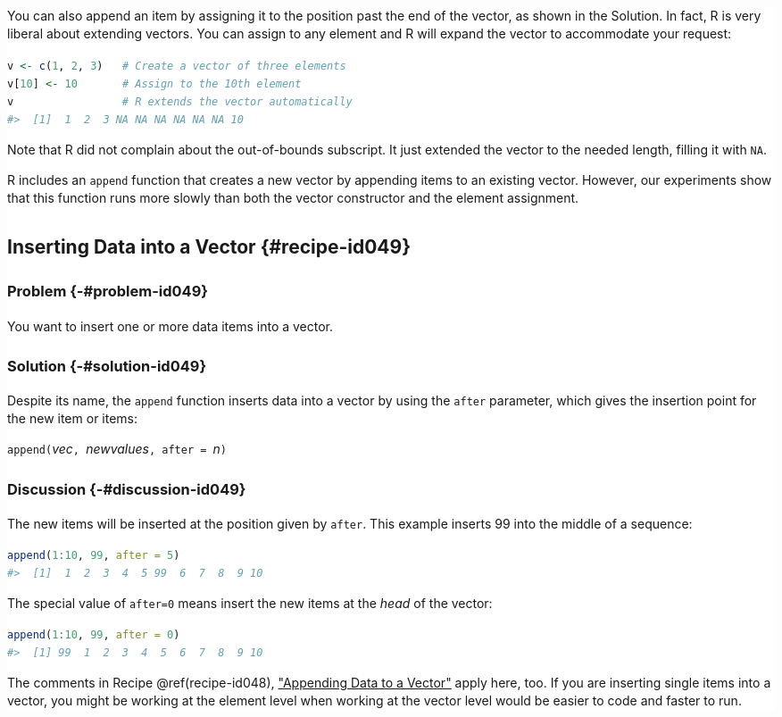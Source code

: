 You can also append an item by assigning it to the position past the end
of the vector, as shown in the Solution. In fact, R is very liberal
about extending vectors. You can assign to any element and R will expand
the vector to accommodate your request:


```r
v <- c(1, 2, 3)   # Create a vector of three elements
v[10] <- 10       # Assign to the 10th element
v                 # R extends the vector automatically
#>  [1]  1  2  3 NA NA NA NA NA NA 10
```

Note that R did not complain about the out-of-bounds subscript. It just
extended the vector to the needed length, filling it with `NA`.

R includes an `append` function that creates a new vector by appending
items to an existing vector. However, our experiments show that this
function runs more slowly than both the vector constructor and the
element assignment.

Inserting Data into a Vector {#recipe-id049}
----------------------------

### Problem {-#problem-id049}

You want to insert one or more data items into a vector.

### Solution {-#solution-id049}

Despite its name, the `append` function inserts data into a vector by
using the `after` parameter, which gives the insertion point for the new
item or items:

`append(`*vec*`, `*newvalues*`, after = `*n*`)`

### Discussion {-#discussion-id049}

The new items will be inserted at the position given by `after`. This
example inserts 99 into the middle of a sequence:


```r
append(1:10, 99, after = 5)
#>  [1]  1  2  3  4  5 99  6  7  8  9 10
```

The special value of `after=0` means insert the new items at the *head* of
the vector:


```r
append(1:10, 99, after = 0)
#>  [1] 99  1  2  3  4  5  6  7  8  9 10
```

The comments in Recipe \@ref(recipe-id048), ["Appending Data to a Vector"](#recipe-id048) apply here,
too. If you are inserting single items into a vector, you might be
working at the element level when working at the vector level would be
easier to code and faster to run.


[^dataframe]: A data frame can be built from a mixture of vectors, factors, and